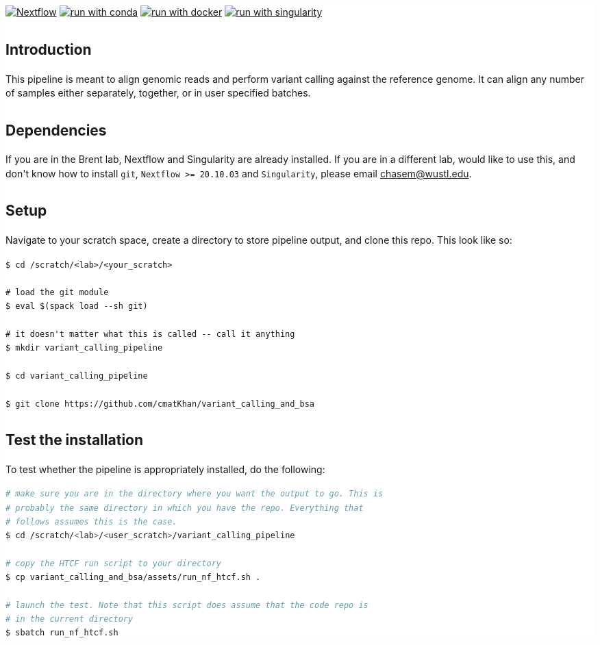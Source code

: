 [![Nextflow](https://img.shields.io/badge/nextflow%20DSL2-%E2%89%A521.10.3-23aa62.svg)](https://www.nextflow.io/)
[![run with conda](http://img.shields.io/badge/run%20with-conda-3EB049?logo=anaconda)](https://docs.conda.io/en/latest/)
[![run with docker](https://img.shields.io/badge/run%20with-docker-0db7ed?logo=docker)](https://www.docker.com/)
[![run with singularity](https://img.shields.io/badge/run%20with-singularity-1d355c.svg)](https://sylabs.io/docs/)

## Introduction

This pipeline is meant to align genomic reads and perform variant calling against
the reference genome. It can align any number of samples either separately,
together, or in user specified batches.

## Dependencies

If you are in the Brent lab, Nextflow and Singularity are already installed.
If you are in a different lab, would like to use this, and don't know how to
install `git`, `Nextflow >= 20.10.03` and `Singularity`,
please email chasem@wustl.edu.


## Setup

Navigate to your scratch space, create a directory to store pipeline output,
and clone this repo. This look like so:

```
$ cd /scratch/<lab>/<your_scratch>

# load the git module
$ eval $(spack load --sh git)

# it doesn't matter what this is called -- call it anything
$ mkdir variant_calling_pipeline

$ cd variant_calling_pipeline

$ git clone https://github.com/cmatKhan/variant_calling_and_bsa

```


## Test the installation

To test whether the pipeline is appropriately installed, do the following:

```bash
# make sure you are in the directory where you want the output to go. This is
# probably the same directory in which you have the repo. Everything that
# follows assumes this is the case.
$ cd /scratch/<lab>/<user_scratch>/variant_calling_pipeline

# copy the HTCF run script to your directory
$ cp variant_calling_and_bsa/assets/run_nf_htcf.sh .

# launch the test. Note that this script does assume that the code repo is
# in the current directory
$ sbatch run_nf_htcf.sh

```
